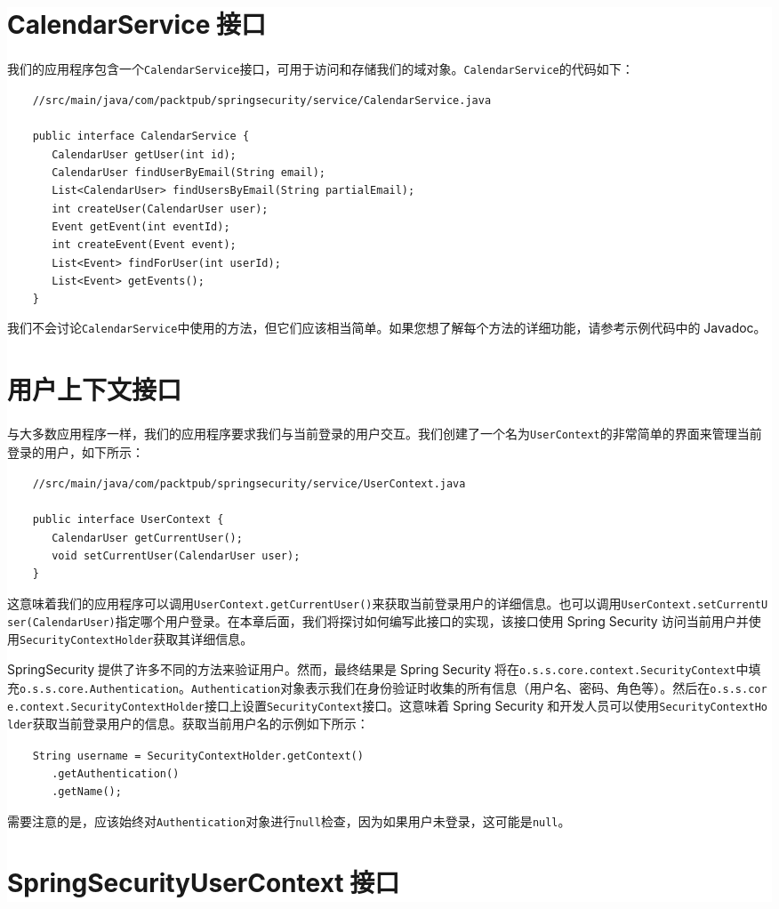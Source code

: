 # CalendarService 接口

我们的应用程序包含一个`CalendarService`接口，可用于访问和存储我们的域对象。`CalendarService`的代码如下：

```
    //src/main/java/com/packtpub/springsecurity/service/CalendarService.java

    public interface CalendarService {
       CalendarUser getUser(int id);
       CalendarUser findUserByEmail(String email);
       List<CalendarUser> findUsersByEmail(String partialEmail);
       int createUser(CalendarUser user);
       Event getEvent(int eventId);
       int createEvent(Event event);
       List<Event> findForUser(int userId);
       List<Event> getEvents();
    }
```

我们不会讨论`CalendarService`中使用的方法，但它们应该相当简单。如果您想了解每个方法的详细功能，请参考示例代码中的 Javadoc。

# 用户上下文接口

与大多数应用程序一样，我们的应用程序要求我们与当前登录的用户交互。我们创建了一个名为`UserContext`的非常简单的界面来管理当前登录的用户，如下所示：

```
    //src/main/java/com/packtpub/springsecurity/service/UserContext.java

    public interface UserContext {
       CalendarUser getCurrentUser();
       void setCurrentUser(CalendarUser user);
    }
```

这意味着我们的应用程序可以调用`UserContext.getCurrentUser()`来获取当前登录用户的详细信息。也可以调用`UserContext.setCurrentUser(CalendarUser)`指定哪个用户登录。在本章后面，我们将探讨如何编写此接口的实现，该接口使用 Spring Security 访问当前用户并使用`SecurityContextHolder`获取其详细信息。

SpringSecurity 提供了许多不同的方法来验证用户。然而，最终结果是 Spring Security 将在`o.s.s.core.context.SecurityContext`中填充`o.s.s.core.Authentication`。`Authentication`对象表示我们在身份验证时收集的所有信息（用户名、密码、角色等）。然后在`o.s.s.core.context.SecurityContextHolder`接口上设置`SecurityContext`接口。这意味着 Spring Security 和开发人员可以使用`SecurityContextHolder`获取当前登录用户的信息。获取当前用户名的示例如下所示：

```
    String username = SecurityContextHolder.getContext()
       .getAuthentication()
       .getName();
```

需要注意的是，应该始终对`Authentication`对象进行`null`检查，因为如果用户未登录，这可能是`null`。

# SpringSecurityUserContext 接口
